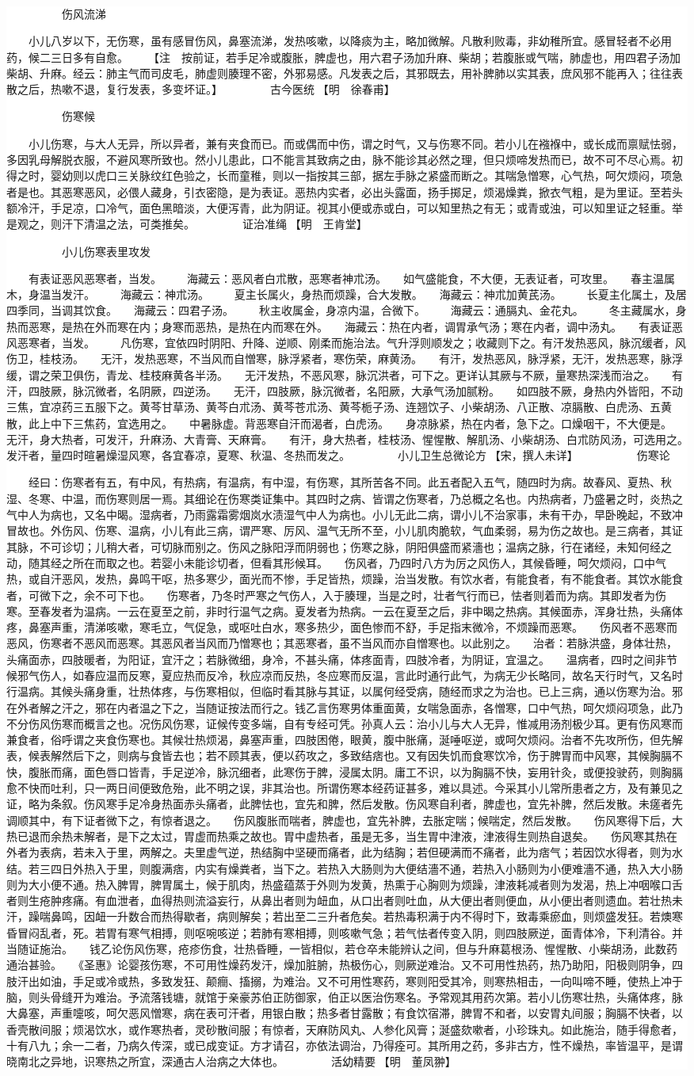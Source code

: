 　　　　　伤风流涕

　　小儿八岁以下，无伤寒，虽有感冒伤风，鼻塞流涕，发热咳嗽，以降痰为主，略加微解。凡散利败毒，非幼稚所宜。感冒轻者不必用药，候二三日多有自愈。　　 【注　按前证，若手足冷或腹胀，脾虚也，用六君子汤加升麻、柴胡；若腹胀或气喘，肺虚也，用四君子汤加柴胡、升麻。经云：肺主气而司皮毛，肺虚则腠理不密，外邪易感。凡发表之后，其邪既去，用补脾肺以实其表，庶风邪不能再入；往往表散之后，热嗽不退，复行发表，多变坏证。】
　　　　古今医统 【明　徐春甫】

　　　　　伤寒候

　　小儿伤寒，与大人无异，所以异者，兼有夹食而已。而或偶而中伤，谓之时气，又与伤寒不同。若小儿在襁褓中，或长成而禀赋怯弱，多因乳母解脱衣服，不避风寒所致也。然小儿患此，口不能言其致病之由，脉不能诊其必然之理，但只烦啼发热而已，故不可不尽心焉。初得之时，婴幼则以虎口三关脉纹红色验之，长而童稚，则以一指按其三部，据左手脉之紧盛而断之。其喘急憎寒，心气热，呵欠烦闷，项急者是也。其恶寒恶风，必偎人藏身，引衣密隐，是为表证。恶热内实者，必出头露面，扬手掷足，烦渴燥粪，掀衣气粗，是为里证。至若头额冷汗，手足凉，口冷气，面色黑暗淡，大便泻青，此为阴证。视其小便或赤或白，可以知里热之有无；或青或浊，可以知里证之轻重。举是观之，则汗下清温之法，可类推矣。
　　　　证治准绳 【明　王肯堂】

　　　　　小儿伤寒表里攻发

　　有表证恶风恶寒者，当发。
　　海藏云：恶风者白朮散，恶寒者神朮汤。　　如气盛能食，不大便，无表证者，可攻里。　　春主温属木，身温当发汗。
　　海藏云：神朮汤。
　　夏主长属火，身热而烦躁，合大发散。　　海藏云：神朮加黄芪汤。
　　长夏主化属土，及居四季同，当调其饮食。　　海藏云：四君子汤。
　　秋主收属金，身凉内温，合微下。
　　海藏云：通膈丸、金花丸。
　　冬主藏属水，身热而恶寒，是热在外而寒在内；身寒而恶热，是热在内而寒在外。　　海藏云：热在内者，调胃承气汤；寒在内者，调中汤丸。　　有表证恶风恶寒者，当发。
　　凡伤寒，宜依四时阴阳、升降、逆顺、刚柔而施治法。气升浮则顺发之；收藏则下之。有汗发热恶风，脉沉缓者，风伤卫，桂枝汤。　　无汗，发热恶寒，不当风而自憎寒，脉浮紧者，寒伤荣，麻黄汤。　　有汗，发热恶风，脉浮紧，无汗，发热恶寒，脉浮缓，谓之荣卫俱伤，青龙、桂枝麻黄各半汤。　　无汗发热，不恶风寒，脉沉洪者，可下之。更详认其厥与不厥，量寒热深浅而治之。　　有汗，四肢厥，脉沉微者，名阴厥，四逆汤。　　无汗，四肢厥，脉沉微者，名阳厥，大承气汤加腻粉。　　如四肢不厥，身热内外皆阳，不动三焦，宜凉药三五服下之。黄芩甘草汤、黄芩白朮汤、黄芩苍朮汤、黄芩栀子汤、连翘饮子、小柴胡汤、八正散、凉膈散、白虎汤、五黄散，此上中下三焦药，宜选用之。　　中暑脉虚。背恶寒自汗而渴者，白虎汤。　　身凉脉紧，热在内者，急下之。口燥咽干，不大便是。　　无汗，身大热者，可发汗，升麻汤、大青膏、天麻膏。　　有汗，身大热者，桂枝汤、惺惺散、解肌汤、小柴胡汤、白朮防风汤，可选用之。　　发汗者，量四时暄暑燥湿风寒，各宜春凉，夏寒、秋温、冬热而发之。
　　　　小儿卫生总微论方 【宋，撰人未详】
　　　　　伤寒论

　　经曰：伤寒者有五，有中风，有热病，有温病，有中湿，有伤寒，其所苦各不同。此五者配入五气，随四时为病。故春风、夏热、秋湿、冬寒、中温，而伤寒则居一焉。其细论在伤寒类证集中。其四时之病、皆谓之伤寒者，乃总概之名也。内热病者，乃盛暑之时，炎热之气中人为病也，又名中暍。湿病者，乃雨露霜雾烟岚水渍湿气中人为病也。小儿无此二病，谓小儿不治家事，未有干办，早卧晚起，不致冲冒故也。外伤风、伤寒、温病，小儿有此三病，谓严寒、厉风、温气无所不至，小儿肌肉脆软，气血柔弱，易为伤之故也。是三病者，其证其脉，不可诊切；儿稍大者，可切脉而别之。伤风之脉阳浮而阴弱也；伤寒之脉，阴阳俱盛而紧濇也；温病之脉，行在诸经，未知何经之动，随其经之所在而取之也。若婴小未能诊切者，但看其形候耳。　　伤风者，乃四时八方为厉之风伤人，其候昏睡，呵欠烦闷，口中气热，或自汗恶风，发热，鼻鸣干呕，热多寒少，面光而不惨，手足皆热，烦躁，治当发散。有饮水者，有能食者，有不能食者。其饮水能食者，可微下之，余不可下也。　　伤寒者，乃冬时严寒之气伤人，入于腠理，当是之时，壮者气行而已，怯者则着而为病。其即发者为伤寒。至春发者为温病。一云在夏至之前，非时行温气之病。夏发者为热病。一云在夏至之后，非中暍之热病。其候面赤，浑身壮热，头痛体疼，鼻塞声重，清涕咳嗽，寒毛立，气促急，或呕吐白水，寒多热少，面色惨而不舒，手足指末微冷，不烦躁而恶寒。　　伤风者不恶寒而恶风，伤寒者不恶风而恶寒。其恶风者当风而乃憎寒也；其恶寒者，虽不当风而亦自憎寒也。以此别之。　　治者：若脉洪盛，身体壮热，头痛面赤，四肢暖者，为阳证，宜汗之；若脉微细，身冷，不甚头痛，体疼面青，四肢冷者，为阴证，宜温之。　　温病者，四时之间非节候邪气伤人，如春应温而反寒，夏应热而反冷，秋应凉而反热，冬应寒而反温，言此时通行此气，为病无少长略同，故名天行时气，又名时行温病。其候头痛身重，壮热体疼，与伤寒相似，但临时看其脉与其证，以属何经受病，随经而求之为治也。已上三病，通以伤寒为治。邪在外者解之汗之，邪在内者温之下之，当随证按法而行之。钱乙言伤寒男体重面黄，女喘急面赤，各憎寒，口中气热，呵欠烦闷项急，此乃不分伤风伤寒而概言之也。况伤风伤寒，证候传变多端，自有专经可凭。孙真人云：治小儿与大人无异，惟减用汤剂极少耳。更有伤风寒而兼食者，俗呼谓之夹食伤寒也。其候壮热烦渴，鼻塞声重，四肢困倦，眼黄，腹中胀痛，涎唾呕逆，或呵欠烦闷。治者不先攻所伤，但先解表，候表解然后下之，则病与食皆去也；若不顾其表，便以药攻之，多致结痞也。又有因失饥而食寒饮冷，伤于脾胃而中风寒，其候胸膈不快，腹胀而痛，面色唇口皆青，手足逆冷，脉沉细者，此寒伤于脾，浸属太阴。庸工不识，以为胸膈不快，妄用针灸，或便投驶药，则胸膈愈不快而吐利，只一两日间便致危殆，此不明之误，非其治也。所谓伤寒本经药证甚多，难以具述。今采其小儿常所患者之方，及有兼见之证，略为条叙。伤风寒手足冷身热面赤头痛者，此脾怯也，宜先和脾，然后发散。伤风寒自利者，脾虚也，宜先补脾，然后发散。未瘥者先调顺其中，有下证者微下之，有惊者退之。　　伤风腹胀而喘者，脾虚也，宜先补脾，去胀定喘；候喘定，然后发散。　　伤风寒得下后，大热已退而余热未解者，是下之太过，胃虚而热乘之故也。胃中虚热者，虽是无多，当生胃中津液，津液得生则热自退矣。　　伤风寒其热在外者为表病，若未入于里，两解之。夫里虚气逆，热结胸中坚硬而痛者，此为结胸；若但硬满而不痛者，此为痞气；若因饮水得者，则为水结。若三四日外热入于里，则腹满痞，内实有燥粪者，当下之。若热入大肠则为大便结濇不通，若热入小肠则为小便难濇不通，热入大小肠则为大小便不通。热入脾胃，脾胃属土，候于肌肉，热盛蕴蒸于外则为发黄，热熏于心胸则为烦躁，津液耗减者则为发渴，热上冲咽喉口舌者则生疮肿疼痛。有血泄者，血得热则流溢妄行，从鼻出者则为衄血，从口出者则吐血，从大便出者则便血，从小便出者则遗血。若壮热未汗，躁喘鼻鸣，因衄一升数合而热得歇者，病则解矣；若出至二三升者危矣。若热毒积满于内不得时下，致毒乘瘀血，则烦盛发狂。若燠寒昏冒闷乱者，死。若胃有寒气相搏，则呕啘咳逆；若肺有寒相搏，则咳嗽气急；若气怯者传变入阴，则四肢厥逆，面青体冷，下利清谷。并当随证施治。　　钱乙论伤风伤寒，疮疹伤食，壮热昏睡，一皆相似，若仓卒未能辨认之间，但与升麻葛根汤、惺惺散、小柴胡汤，此数药通治甚验。　　《圣惠》论婴孩伤寒，不可用性燥药发汗，燥加脏腑，热极伤心，则厥逆难治。又不可用性热药，热乃助阳，阳极则阴争，四肢汗出如油，手足或冷或热，多致发狂、颠癎、搐搦，为难治。又不可用性寒药，寒则阳受其冷，则寒热相击，一向叫啼不睡，使热上冲于脑，则头骨缝开为难治。予流落钱塘，就馆于亲豪苏伯正防御家，伯正以医治伤寒名。予常观其用药次第。若小儿伤寒壮热，头痛体疼，脉大鼻塞，声重嚏咳，呵欠恶风憎寒，病在表可汗者，用银白散；热多者甘露散；有食饮宿滞，脾胃不和者，以安胃丸间服；胸膈不快者，以香壳散间服；烦渴饮水，或作寒热者，灵砂散间服；有惊者，天麻防风丸、人参化风膏；涎盛欬嗽者，小珍珠丸。如此施治，随手得愈者，十有八九；余一二者，乃病久传深，或已成变证。方才请召，亦依法调治，乃得痊可。其所用之药，多非古方，性不燥热，率皆温平，是谓晓南北之异地，识寒热之所宜，深通古人治病之大体也。
　　　　活幼精要 【明　董凤翀】
